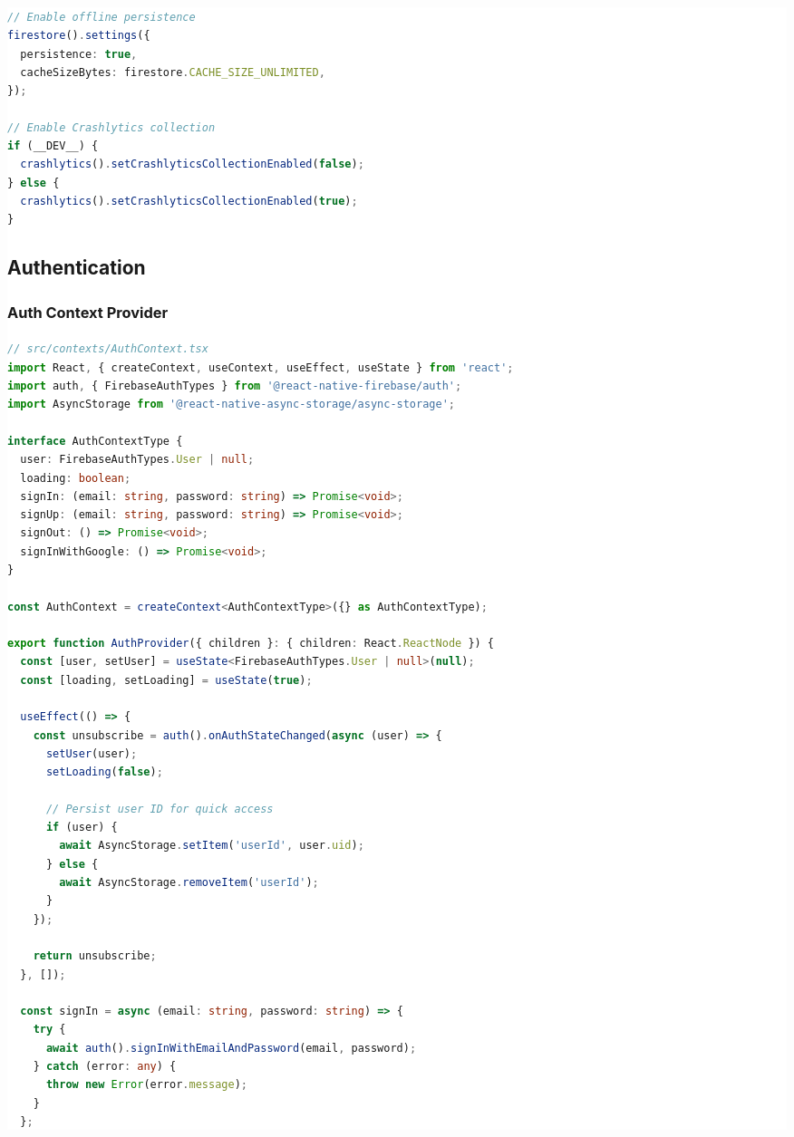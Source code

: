 ```typescript
// Enable offline persistence
firestore().settings({
  persistence: true,
  cacheSizeBytes: firestore.CACHE_SIZE_UNLIMITED,
});

// Enable Crashlytics collection
if (__DEV__) {
  crashlytics().setCrashlyticsCollectionEnabled(false);
} else {
  crashlytics().setCrashlyticsCollectionEnabled(true);
}
```

## Authentication

### Auth Context Provider

```typescript
// src/contexts/AuthContext.tsx
import React, { createContext, useContext, useEffect, useState } from 'react';
import auth, { FirebaseAuthTypes } from '@react-native-firebase/auth';
import AsyncStorage from '@react-native-async-storage/async-storage';

interface AuthContextType {
  user: FirebaseAuthTypes.User | null;
  loading: boolean;
  signIn: (email: string, password: string) => Promise<void>;
  signUp: (email: string, password: string) => Promise<void>;
  signOut: () => Promise<void>;
  signInWithGoogle: () => Promise<void>;
}

const AuthContext = createContext<AuthContextType>({} as AuthContextType);

export function AuthProvider({ children }: { children: React.ReactNode }) {
  const [user, setUser] = useState<FirebaseAuthTypes.User | null>(null);
  const [loading, setLoading] = useState(true);

  useEffect(() => {
    const unsubscribe = auth().onAuthStateChanged(async (user) => {
      setUser(user);
      setLoading(false);

      // Persist user ID for quick access
      if (user) {
        await AsyncStorage.setItem('userId', user.uid);
      } else {
        await AsyncStorage.removeItem('userId');
      }
    });

    return unsubscribe;
  }, []);

  const signIn = async (email: string, password: string) => {
    try {
      await auth().signInWithEmailAndPassword(email, password);
    } catch (error: any) {
      throw new Error(error.message);
    }
  };

```